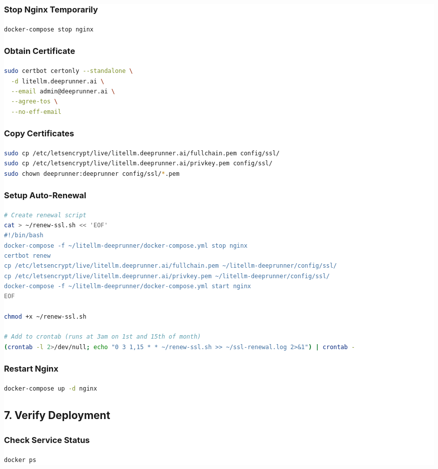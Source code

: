 ### Stop Nginx Temporarily
```bash
docker-compose stop nginx
```

### Obtain Certificate
```bash
sudo certbot certonly --standalone \
  -d litellm.deeprunner.ai \
  --email admin@deeprunner.ai \
  --agree-tos \
  --no-eff-email
```

### Copy Certificates
```bash
sudo cp /etc/letsencrypt/live/litellm.deeprunner.ai/fullchain.pem config/ssl/
sudo cp /etc/letsencrypt/live/litellm.deeprunner.ai/privkey.pem config/ssl/
sudo chown deeprunner:deeprunner config/ssl/*.pem
```

### Setup Auto-Renewal
```bash
# Create renewal script
cat > ~/renew-ssl.sh << 'EOF'
#!/bin/bash
docker-compose -f ~/litellm-deeprunner/docker-compose.yml stop nginx
certbot renew
cp /etc/letsencrypt/live/litellm.deeprunner.ai/fullchain.pem ~/litellm-deeprunner/config/ssl/
cp /etc/letsencrypt/live/litellm.deeprunner.ai/privkey.pem ~/litellm-deeprunner/config/ssl/
docker-compose -f ~/litellm-deeprunner/docker-compose.yml start nginx
EOF

chmod +x ~/renew-ssl.sh

# Add to crontab (runs at 3am on 1st and 15th of month)
(crontab -l 2>/dev/null; echo "0 3 1,15 * * ~/renew-ssl.sh >> ~/ssl-renewal.log 2>&1") | crontab -
```

### Restart Nginx
```bash
docker-compose up -d nginx
```

## 7. Verify Deployment

### Check Service Status
```bash
docker ps
```
